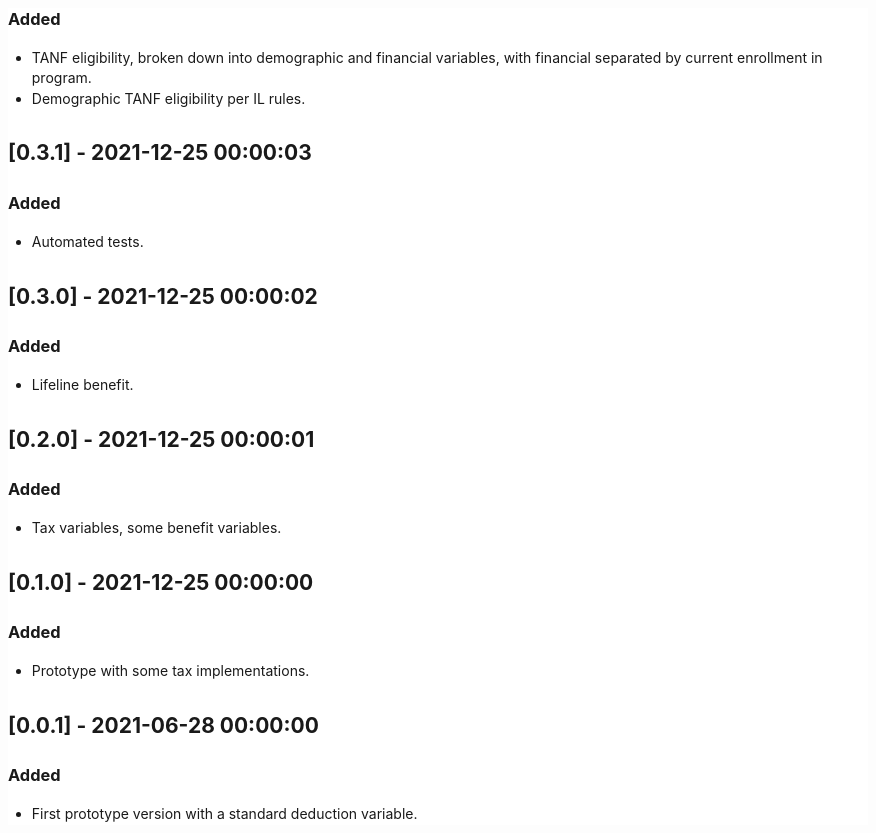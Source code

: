 ### Added

- TANF eligibility, broken down into demographic and financial variables, with financial separated by current enrollment in program.
- Demographic TANF eligibility per IL rules.

## [0.3.1] - 2021-12-25 00:00:03

### Added

- Automated tests.

## [0.3.0] - 2021-12-25 00:00:02

### Added

- Lifeline benefit.

## [0.2.0] - 2021-12-25 00:00:01

### Added

- Tax variables, some benefit variables.

## [0.1.0] - 2021-12-25 00:00:00

### Added

- Prototype with some tax implementations.

## [0.0.1] - 2021-06-28 00:00:00

### Added

- First prototype version with a standard deduction variable.



[0.330.1]: https://github.com/PolicyEngine/policyengine-us/compare/0.330.0...0.330.1
[0.330.0]: https://github.com/PolicyEngine/policyengine-us/compare/0.329.4...0.330.0
[0.329.4]: https://github.com/PolicyEngine/policyengine-us/compare/0.329.3...0.329.4
[0.329.3]: https://github.com/PolicyEngine/policyengine-us/compare/0.329.2...0.329.3
[0.329.2]: https://github.com/PolicyEngine/policyengine-us/compare/0.329.1...0.329.2
[0.329.1]: https://github.com/PolicyEngine/policyengine-us/compare/0.329.0...0.329.1
[0.329.0]: https://github.com/PolicyEngine/policyengine-us/compare/0.328.0...0.329.0
[0.328.0]: https://github.com/PolicyEngine/policyengine-us/compare/0.327.0...0.328.0
[0.327.0]: https://github.com/PolicyEngine/policyengine-us/compare/0.326.0...0.327.0
[0.326.0]: https://github.com/PolicyEngine/policyengine-us/compare/0.325.0...0.326.0
[0.325.0]: https://github.com/PolicyEngine/policyengine-us/compare/0.324.0...0.325.0
[0.324.0]: https://github.com/PolicyEngine/policyengine-us/compare/0.323.0...0.324.0
[0.323.0]: https://github.com/PolicyEngine/policyengine-us/compare/0.322.0...0.323.0
[0.322.0]: https://github.com/PolicyEngine/policyengine-us/compare/0.321.0...0.322.0
[0.321.0]: https://github.com/PolicyEngine/policyengine-us/compare/0.320.1...0.321.0
[0.320.1]: https://github.com/PolicyEngine/policyengine-us/compare/0.320.0...0.320.1
[0.320.0]: https://github.com/PolicyEngine/policyengine-us/compare/0.319.0...0.320.0
[0.319.0]: https://github.com/PolicyEngine/policyengine-us/compare/0.318.0...0.319.0
[0.318.0]: https://github.com/PolicyEngine/policyengine-us/compare/0.317.1...0.318.0
[0.317.1]: https://github.com/PolicyEngine/policyengine-us/compare/0.317.0...0.317.1
[0.317.0]: https://github.com/PolicyEngine/policyengine-us/compare/0.316.1...0.317.0
[0.316.1]: https://github.com/PolicyEngine/policyengine-us/compare/0.316.0...0.316.1
[0.316.0]: https://github.com/PolicyEngine/policyengine-us/compare/0.315.0...0.316.0
[0.315.0]: https://github.com/PolicyEngine/policyengine-us/compare/0.314.1...0.315.0
[0.314.1]: https://github.com/PolicyEngine/policyengine-us/compare/0.314.0...0.314.1
[0.314.0]: https://github.com/PolicyEngine/policyengine-us/compare/0.313.1...0.314.0
[0.313.1]: https://github.com/PolicyEngine/policyengine-us/compare/0.313.0...0.313.1
[0.313.0]: https://github.com/PolicyEngine/policyengine-us/compare/0.312.0...0.313.0
[0.312.0]: https://github.com/PolicyEngine/policyengine-us/compare/0.311.0...0.312.0
[0.311.0]: https://github.com/PolicyEngine/policyengine-us/compare/0.310.2...0.311.0
[0.310.2]: https://github.com/PolicyEngine/policyengine-us/compare/0.310.1...0.310.2
[0.310.1]: https://github.com/PolicyEngine/policyengine-us/compare/0.310.0...0.310.1
[0.310.0]: https://github.com/PolicyEngine/policyengine-us/compare/0.309.0...0.310.0
[0.309.0]: https://github.com/PolicyEngine/policyengine-us/compare/0.308.0...0.309.0
[0.308.0]: https://github.com/PolicyEngine/policyengine-us/compare/0.307.0...0.308.0
[0.307.0]: https://github.com/PolicyEngine/policyengine-us/compare/0.306.0...0.307.0
[0.306.0]: https://github.com/PolicyEngine/policyengine-us/compare/0.305.0...0.306.0
[0.305.0]: https://github.com/PolicyEngine/policyengine-us/compare/0.304.0...0.305.0
[0.304.0]: https://github.com/PolicyEngine/policyengine-us/compare/0.303.1...0.304.0
[0.303.1]: https://github.com/PolicyEngine/policyengine-us/compare/0.303.0...0.303.1
[0.303.0]: https://github.com/PolicyEngine/policyengine-us/compare/0.302.0...0.303.0
[0.302.0]: https://github.com/PolicyEngine/policyengine-us/compare/0.301.2...0.302.0
[0.301.2]: https://github.com/PolicyEngine/policyengine-us/compare/0.301.1...0.301.2
[0.301.1]: https://github.com/PolicyEngine/policyengine-us/compare/0.301.0...0.301.1
[0.301.0]: https://github.com/PolicyEngine/policyengine-us/compare/0.300.4...0.301.0
[0.300.4]: https://github.com/PolicyEngine/policyengine-us/compare/0.300.3...0.300.4
[0.300.3]: https://github.com/PolicyEngine/policyengine-us/compare/0.300.2...0.300.3
[0.300.2]: https://github.com/PolicyEngine/policyengine-us/compare/0.300.1...0.300.2
[0.300.1]: https://github.com/PolicyEngine/policyengine-us/compare/0.300.0...0.300.1
[0.300.0]: https://github.com/PolicyEngine/policyengine-us/compare/0.299.0...0.300.0
[0.299.0]: https://github.com/PolicyEngine/policyengine-us/compare/0.298.0...0.299.0
[0.298.0]: https://github.com/PolicyEngine/policyengine-us/compare/0.297.0...0.298.0
[0.297.0]: https://github.com/PolicyEngine/policyengine-us/compare/0.296.0...0.297.0
[0.296.0]: https://github.com/PolicyEngine/policyengine-us/compare/0.295.1...0.296.0
[0.295.1]: https://github.com/PolicyEngine/policyengine-us/compare/0.295.0...0.295.1
[0.295.0]: https://github.com/PolicyEngine/policyengine-us/compare/0.294.0...0.295.0
[0.294.0]: https://github.com/PolicyEngine/policyengine-us/compare/0.293.1...0.294.0
[0.293.1]: https://github.com/PolicyEngine/policyengine-us/compare/0.293.0...0.293.1
[0.293.0]: https://github.com/PolicyEngine/policyengine-us/compare/0.292.0...0.293.0
[0.292.0]: https://github.com/PolicyEngine/policyengine-us/compare/0.291.0...0.292.0
[0.291.0]: https://github.com/PolicyEngine/policyengine-us/compare/0.290.0...0.291.0
[0.290.0]: https://github.com/PolicyEngine/policyengine-us/compare/0.289.0...0.290.0
[0.289.0]: https://github.com/PolicyEngine/policyengine-us/compare/0.288.0...0.289.0

[0.288.0]: https://github.com/PolicyEngine/policyengine-us/compare/0.287.0...0.288.0
[0.287.0]: https://github.com/PolicyEngine/policyengine-us/compare/0.286.2...0.287.0
[0.286.2]: https://github.com/PolicyEngine/policyengine-us/compare/0.286.1...0.286.2
[0.286.1]: https://github.com/PolicyEngine/policyengine-us/compare/0.286.0...0.286.1
[0.286.0]: https://github.com/PolicyEngine/policyengine-us/compare/0.285.1...0.286.0
[0.285.1]: https://github.com/PolicyEngine/policyengine-us/compare/0.285.0...0.285.1
[0.285.0]: https://github.com/PolicyEngine/policyengine-us/compare/0.284.0...0.285.0
[0.284.0]: https://github.com/PolicyEngine/policyengine-us/compare/0.283.0...0.284.0
[0.283.0]: https://github.com/PolicyEngine/policyengine-us/compare/0.282.0...0.283.0
[0.282.0]: https://github.com/PolicyEngine/policyengine-us/compare/0.281.1...0.282.0
[0.281.1]: https://github.com/PolicyEngine/policyengine-us/compare/0.281.0...0.281.1
[0.281.0]: https://github.com/PolicyEngine/policyengine-us/compare/0.280.0...0.281.0
[0.280.0]: https://github.com/PolicyEngine/policyengine-us/compare/0.279.0...0.280.0
[0.279.0]: https://github.com/PolicyEngine/policyengine-us/compare/0.278.0...0.279.0
[0.278.0]: https://github.com/PolicyEngine/policyengine-us/compare/0.277.0...0.278.0
[0.277.0]: https://github.com/PolicyEngine/policyengine-us/compare/0.276.0...0.277.0
[0.276.0]: https://github.com/PolicyEngine/policyengine-us/compare/0.275.0...0.276.0
[0.275.0]: https://github.com/PolicyEngine/policyengine-us/compare/0.274.0...0.275.0
[0.274.0]: https://github.com/PolicyEngine/policyengine-us/compare/0.273.0...0.274.0
[0.273.0]: https://github.com/PolicyEngine/policyengine-us/compare/0.272.0...0.273.0
[0.272.0]: https://github.com/PolicyEngine/policyengine-us/compare/0.271.0...0.272.0
[0.271.0]: https://github.com/PolicyEngine/policyengine-us/compare/0.270.0...0.271.0
[0.270.0]: https://github.com/PolicyEngine/policyengine-us/compare/0.269.0...0.270.0
[0.269.0]: https://github.com/PolicyEngine/policyengine-us/compare/0.268.0...0.269.0
[0.268.0]: https://github.com/PolicyEngine/policyengine-us/compare/0.267.0...0.268.0
[0.267.0]: https://github.com/PolicyEngine/policyengine-us/compare/0.266.0...0.267.0
[0.266.0]: https://github.com/PolicyEngine/policyengine-us/compare/0.265.0...0.266.0
[0.265.0]: https://github.com/PolicyEngine/policyengine-us/compare/0.264.0...0.265.0
[0.264.0]: https://github.com/PolicyEngine/policyengine-us/compare/0.263.5...0.264.0
[0.263.5]: https://github.com/PolicyEngine/policyengine-us/compare/0.263.4...0.263.5
[0.263.4]: https://github.com/PolicyEngine/policyengine-us/compare/0.263.3...0.263.4
[0.263.3]: https://github.com/PolicyEngine/policyengine-us/compare/0.263.2...0.263.3
[0.263.2]: https://github.com/PolicyEngine/policyengine-us/compare/0.263.1...0.263.2
[0.263.1]: https://github.com/PolicyEngine/policyengine-us/compare/0.263.0...0.263.1
[0.263.0]: https://github.com/PolicyEngine/policyengine-us/compare/0.262.0...0.263.0
[0.262.0]: https://github.com/PolicyEngine/policyengine-us/compare/0.261.1...0.262.0
[0.261.1]: https://github.com/PolicyEngine/policyengine-us/compare/0.261.0...0.261.1
[0.261.0]: https://github.com/PolicyEngine/policyengine-us/compare/0.260.1...0.261.0
[0.260.1]: https://github.com/PolicyEngine/policyengine-us/compare/0.260.0...0.260.1
[0.260.0]: https://github.com/PolicyEngine/policyengine-us/compare/0.259.1...0.260.0
[0.259.1]: https://github.com/PolicyEngine/policyengine-us/compare/0.259.0...0.259.1
[0.259.0]: https://github.com/PolicyEngine/policyengine-us/compare/0.258.0...0.259.0
[0.258.0]: https://github.com/PolicyEngine/policyengine-us/compare/0.257.1...0.258.0
[0.257.1]: https://github.com/PolicyEngine/policyengine-us/compare/0.257.0...0.257.1
[0.257.0]: https://github.com/PolicyEngine/policyengine-us/compare/0.256.0...0.257.0
[0.256.0]: https://github.com/PolicyEngine/policyengine-us/compare/0.255.0...0.256.0
[0.255.0]: https://github.com/PolicyEngine/policyengine-us/compare/0.254.1...0.255.0
[0.254.1]: https://github.com/PolicyEngine/policyengine-us/compare/0.254.0...0.254.1
[0.254.0]: https://github.com/PolicyEngine/policyengine-us/compare/0.253.0...0.254.0
[0.253.0]: https://github.com/PolicyEngine/policyengine-us/compare/0.252.0...0.253.0
[0.252.0]: https://github.com/PolicyEngine/policyengine-us/compare/0.251.1...0.252.0
[0.251.1]: https://github.com/PolicyEngine/policyengine-us/compare/0.251.0...0.251.1
[0.251.0]: https://github.com/PolicyEngine/policyengine-us/compare/0.250.0...0.251.0
[0.250.0]: https://github.com/PolicyEngine/policyengine-us/compare/0.249.0...0.250.0
[0.249.0]: https://github.com/PolicyEngine/policyengine-us/compare/0.248.1...0.249.0
[0.248.1]: https://github.com/PolicyEngine/policyengine-us/compare/0.248.0...0.248.1
[0.248.0]: https://github.com/PolicyEngine/policyengine-us/compare/0.247.0...0.248.0
[0.247.0]: https://github.com/PolicyEngine/policyengine-us/compare/0.246.0...0.247.0
[0.246.0]: https://github.com/PolicyEngine/policyengine-us/compare/0.245.0...0.246.0
[0.245.0]: https://github.com/PolicyEngine/policyengine-us/compare/0.244.0...0.245.0
[0.244.0]: https://github.com/PolicyEngine/policyengine-us/compare/0.243.0...0.244.0
[0.243.0]: https://github.com/PolicyEngine/policyengine-us/compare/0.242.0...0.243.0
[0.242.0]: https://github.com/PolicyEngine/policyengine-us/compare/0.241.0...0.242.0
[0.241.0]: https://github.com/PolicyEngine/policyengine-us/compare/0.240.0...0.241.0
[0.240.0]: https://github.com/PolicyEngine/policyengine-us/compare/0.239.1...0.240.0
[0.239.1]: https://github.com/PolicyEngine/policyengine-us/compare/0.239.0...0.239.1
[0.239.0]: https://github.com/PolicyEngine/policyengine-us/compare/0.238.1...0.239.0
[0.238.1]: https://github.com/PolicyEngine/policyengine-us/compare/0.238.0...0.238.1
[0.238.0]: https://github.com/PolicyEngine/policyengine-us/compare/0.237.1...0.238.0
[0.237.1]: https://github.com/PolicyEngine/policyengine-us/compare/0.237.0...0.237.1
[0.237.0]: https://github.com/PolicyEngine/policyengine-us/compare/0.236.0...0.237.0
[0.236.0]: https://github.com/PolicyEngine/policyengine-us/compare/0.235.0...0.236.0
[0.235.0]: https://github.com/PolicyEngine/policyengine-us/compare/0.234.0...0.235.0
[0.234.0]: https://github.com/PolicyEngine/policyengine-us/compare/0.233.0...0.234.0
[0.233.0]: https://github.com/PolicyEngine/policyengine-us/compare/0.232.0...0.233.0
[0.232.0]: https://github.com/PolicyEngine/policyengine-us/compare/0.231.2...0.232.0
[0.231.2]: https://github.com/PolicyEngine/policyengine-us/compare/0.231.1...0.231.2
[0.231.1]: https://github.com/PolicyEngine/policyengine-us/compare/0.231.0...0.231.1
[0.231.0]: https://github.com/PolicyEngine/policyengine-us/compare/0.230.1...0.231.0
[0.230.1]: https://github.com/PolicyEngine/policyengine-us/compare/0.230.0...0.230.1
[0.230.0]: https://github.com/PolicyEngine/policyengine-us/compare/0.229.0...0.230.0
[0.229.0]: https://github.com/PolicyEngine/policyengine-us/compare/0.228.0...0.229.0
[0.228.0]: https://github.com/PolicyEngine/policyengine-us/compare/0.227.1...0.228.0
[0.227.1]: https://github.com/PolicyEngine/policyengine-us/compare/0.227.0...0.227.1